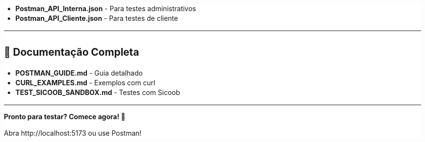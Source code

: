 - **Postman_API_Interna.json** - Para testes administrativos
- **Postman_API_Cliente.json** - Para testes de cliente

---

## 📖 Documentação Completa

- **POSTMAN_GUIDE.md** - Guia detalhado
- **CURL_EXAMPLES.md** - Exemplos com curl
- **TEST_SICOOB_SANDBOX.md** - Testes com Sicoob

---

**Pronto para testar? Comece agora! 🚀**

Abra http://localhost:5173 ou use Postman!

